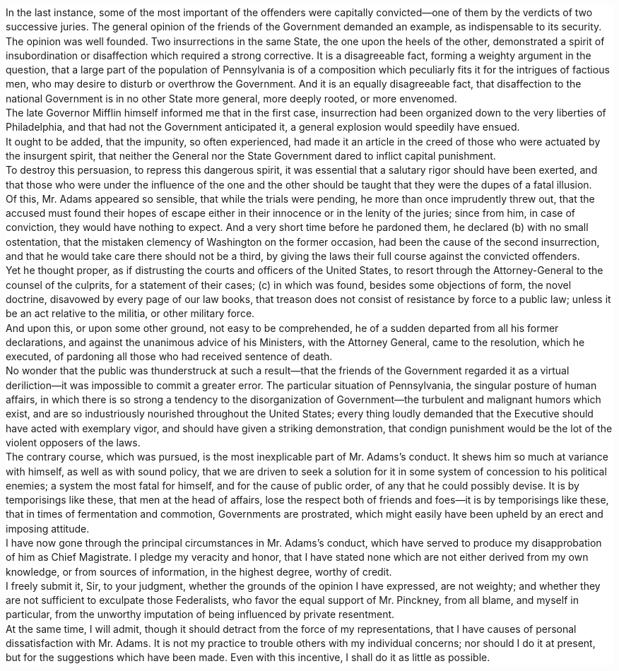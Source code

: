 In the last instance, some of the most important of the offenders were capitally convicted—one of them by the verdicts of two successive juries. The general opinion of the friends of the Government demanded an example, as indispensable to its security.  
The opinion was well founded. Two insurrections in the same State, the one upon the heels of the other, demonstrated a spirit of insubordination or disaffection which required a strong corrective. It is a disagreeable fact, forming a weighty argument in the question, that a large part of the population of Pennsylvania is of a composition which peculiarly fits it for the intrigues of factious men, who may desire to disturb or overthrow the Government. And it is an equally disagreeable fact, that disaffection to the national Government is in no other State more general, more deeply rooted, or more envenomed.  
The late Governor Mifflin himself informed me that in the first case, insurrection had been organized down to the very liberties of Philadelphia, and that had not the Government anticipated it, a general explosion would speedily have ensued.  
It ought to be added, that the impunity, so often experienced, had made it an article in the creed of those who were actuated by the insurgent spirit, that neither the General nor the State Government dared to inflict capital punishment.  
To destroy this persuasion, to repress this dangerous spirit, it was essential that a salutary rigor should have been exerted, and that those who were under the influence of the one and the other should be taught that they were the dupes of a fatal illusion.  
Of this, Mr. Adams appeared so sensible, that while the trials were pending, he more than once imprudently threw out, that the accused must found their hopes of escape either in their innocence or in the lenity of the juries; since from him, in case of conviction, they would have nothing to expect. And a very short time before he pardoned them, he declared (b) with no small ostentation, that the mistaken clemency of Washington on the former occasion, had been the cause of the second insurrection, and that he would take care there should not be a third, by giving the laws their full course against the convicted offenders.  
Yet he thought proper, as if distrusting the courts and officers of the United States, to resort through the Attorney-General to the counsel of the culprits, for a statement of their cases; (c) in which was found, besides some objections of form, the novel doctrine, disavowed by every page of our law books, that treason does not consist of resistance by force to a public law; unless it be an act relative to the militia, or other military force.  
And upon this, or upon some other ground, not easy to be comprehended, he of a sudden departed from all his former declarations, and against the unanimous advice of his Ministers, with the Attorney General, came to the resolution, which he executed, of pardoning all those who had received sentence of death.  
No wonder that the public was thunderstruck at such a result—that the friends of the Government regarded it as a virtual deriliction—it was impossible to commit a greater error. The particular situation of Pennsylvania, the singular posture of human affairs, in which there is so strong a tendency to the disorganization of Government—the turbulent and malignant humors which exist, and are so industriously nourished throughout the United States; every thing loudly demanded that the Executive should have acted with exemplary vigor, and should have given a striking demonstration, that condign punishment would be the lot of the violent opposers of the laws.  
The contrary course, which was pursued, is the most inexplicable part of Mr. Adams’s conduct. It shews him so much at variance with himself, as well as with sound policy, that we are driven to seek a solution for it in some system of concession to his political enemies; a system the most fatal for himself, and for the cause of public order, of any that he could possibly devise. It is by temporisings like these, that men at the head of affairs, lose the respect both of friends and foes—it is by temporisings like these, that in times of fermentation and commotion, Governments are prostrated, which might easily have been upheld by an erect and imposing attitude.  
I have now gone through the principal circumstances in Mr. Adams’s conduct, which have served to produce my disapprobation of him as Chief Magistrate. I pledge my veracity and honor, that I have stated none which are not either derived from my own knowledge, or from sources of information, in the highest degree, worthy of credit.  
I freely submit it, Sir, to your judgment, whether the grounds of the opinion I have expressed, are not weighty; and whether they are not sufficient to exculpate those Federalists, who favor the equal support of Mr. Pinckney, from all blame, and myself in particular, from the unworthy imputation of being influenced by private resentment.  
At the same time, I will admit, though it should detract from the force of my representations, that I have causes of personal dissatisfaction with Mr. Adams. It is not my practice to trouble others with my individual concerns; nor should I do it at present, but for the suggestions which have been made. Even with this incentive, I shall do it as little as possible.  